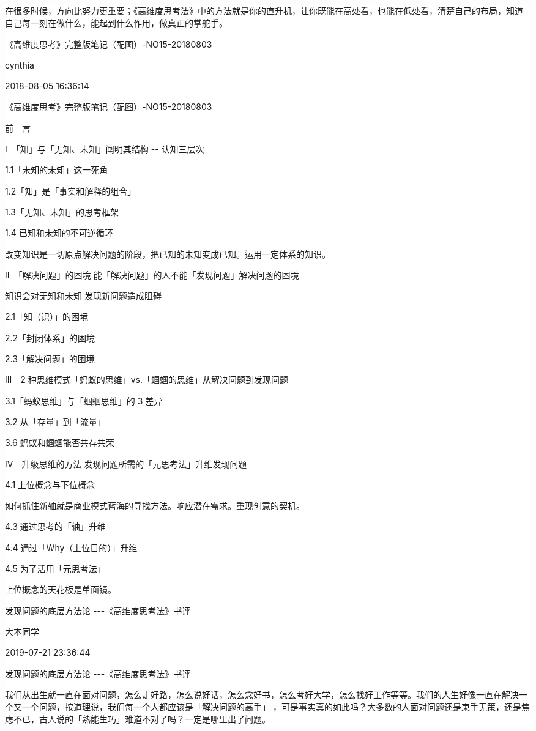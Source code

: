 在很多时候，方向比努力更重要；《高维度思考法》中的方法就是你的直升机，让你既能在高处看，也能在低处看，清楚自己的布局，知道自己每一刻在做什么，能起到什么作用，做真正的掌舵手。

《高维度思考》完整版笔记（配图）-NO15-20180803

cynthia

2018-08-05 16:36:14

[《高维度思考》完整版笔记（配图）-NO15-20180803](https://book.douban.com/review/9565857/)

前　言

Ⅰ　「知」与「无知、未知」阐明其结构 -- 认知三层次

1.1「未知的未知」这一死角

1.2「知」是「事实和解释的组合」

1.3「无知、未知」的思考框架

1.4 已知和未知的不可逆循环

改变知识是一切原点解决问题的阶段，把已知的未知变成已知。运用一定体系的知识。

Ⅱ　「解决问题」的困境 能「解决问题」的人不能「发现问题」解决问题的困境

知识会对无知和未知 发现新问题造成阻碍

2.1「知（识）」的困境

2.2「封闭体系」的困境

2.3「解决问题」的困境

Ⅲ　2 种思维模式「蚂蚁的思维」vs.「蝈蝈的思维」从解决问题到发现问题

3.1「蚂蚁思维」与「蝈蝈思维」的 3 差异

3.2 从「存量」到「流量」

3.6 蚂蚁和蝈蝈能否共存共荣

Ⅳ　升级思维的方法 发现问题所需的「元思考法」升维发现问题

4.1 上位概念与下位概念

如何抓住新轴就是商业模式蓝海的寻找方法。响应潜在需求。重现创意的契机。

4.3 通过思考的「轴」升维

4.4 通过「Why（上位目的）」升维

4.5 为了活用「元思考法」

上位概念的天花板是单面镜。

发现问题的底层方法论 ---《高维度思考法》书评

大本同学

2019-07-21 23:36:44

[发现问题的底层方法论 ---《高维度思考法》书评](https://book.douban.com/review/10326981/)

我们从出生就一直在面对问题，怎么走好路，怎么说好话，怎么念好书，怎么考好大学，怎么找好工作等等。我们的人生好像一直在解决一个又一个问题，按道理说，我们每一个人都应该是「解决问题的高手」 ，可是事实真的如此吗？大多数的人面对问题还是束手无策，还是焦虑不已，古人说的「熟能生巧」难道不对了吗？一定是哪里出了问题。

